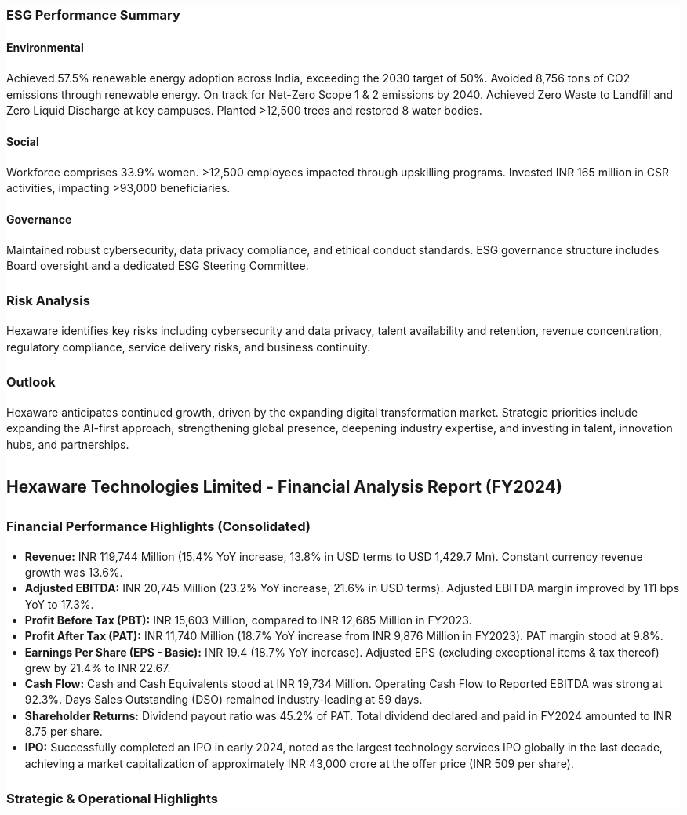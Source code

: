 ### ESG Performance Summary

#### Environmental
Achieved 57.5% renewable energy adoption across India, exceeding the 2030 target of 50%. Avoided 8,756 tons of CO2 emissions through renewable energy. On track for Net-Zero Scope 1 & 2 emissions by 2040. Achieved Zero Waste to Landfill and Zero Liquid Discharge at key campuses. Planted >12,500 trees and restored 8 water bodies.

#### Social
Workforce comprises 33.9% women. >12,500 employees impacted through upskilling programs. Invested INR 165 million in CSR activities, impacting >93,000 beneficiaries.

#### Governance
Maintained robust cybersecurity, data privacy compliance, and ethical conduct standards. ESG governance structure includes Board oversight and a dedicated ESG Steering Committee.

### Risk Analysis
Hexaware identifies key risks including cybersecurity and data privacy, talent availability and retention, revenue concentration, regulatory compliance, service delivery risks, and business continuity.

### Outlook
Hexaware anticipates continued growth, driven by the expanding digital transformation market. Strategic priorities include expanding the AI-first approach, strengthening global presence, deepening industry expertise, and investing in talent, innovation hubs, and partnerships.

## Hexaware Technologies Limited - Financial Analysis Report (FY2024)

### Financial Performance Highlights (Consolidated)

*   **Revenue:** INR 119,744 Million (15.4% YoY increase, 13.8% in USD terms to USD 1,429.7 Mn). Constant currency revenue growth was 13.6%.
*   **Adjusted EBITDA:** INR 20,745 Million (23.2% YoY increase, 21.6% in USD terms). Adjusted EBITDA margin improved by 111 bps YoY to 17.3%.
*   **Profit Before Tax (PBT):** INR 15,603 Million, compared to INR 12,685 Million in FY2023.
*   **Profit After Tax (PAT):** INR 11,740 Million (18.7% YoY increase from INR 9,876 Million in FY2023). PAT margin stood at 9.8%.
*   **Earnings Per Share (EPS - Basic):** INR 19.4 (18.7% YoY increase). Adjusted EPS (excluding exceptional items & tax thereof) grew by 21.4% to INR 22.67.
*   **Cash Flow:** Cash and Cash Equivalents stood at INR 19,734 Million. Operating Cash Flow to Reported EBITDA was strong at 92.3%. Days Sales Outstanding (DSO) remained industry-leading at 59 days.
*   **Shareholder Returns:** Dividend payout ratio was 45.2% of PAT. Total dividend declared and paid in FY2024 amounted to INR 8.75 per share.
*   **IPO:** Successfully completed an IPO in early 2024, noted as the largest technology services IPO globally in the last decade, achieving a market capitalization of approximately INR 43,000 crore at the offer price (INR 509 per share).

### Strategic & Operational Highlights
